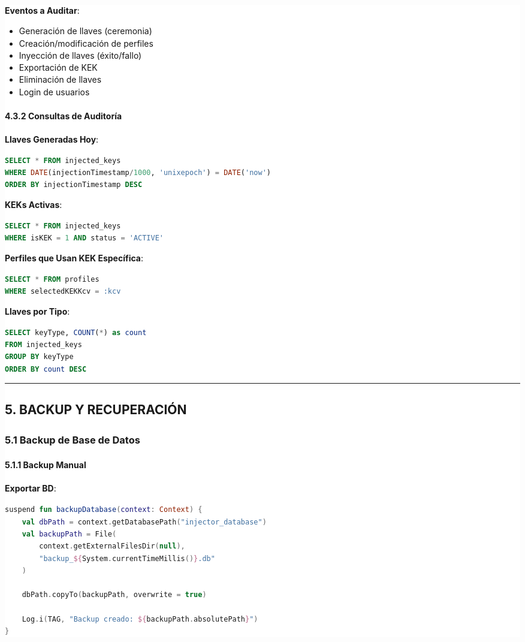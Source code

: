 ```kotlin
```

**Eventos a Auditar**:
- Generación de llaves (ceremonia)
- Creación/modificación de perfiles
- Inyección de llaves (éxito/fallo)
- Exportación de KEK
- Eliminación de llaves
- Login de usuarios

#### 4.3.2 Consultas de Auditoría

**Llaves Generadas Hoy**:
```sql
SELECT * FROM injected_keys 
WHERE DATE(injectionTimestamp/1000, 'unixepoch') = DATE('now')
ORDER BY injectionTimestamp DESC
```

**KEKs Activas**:
```sql
SELECT * FROM injected_keys 
WHERE isKEK = 1 AND status = 'ACTIVE'
```

**Perfiles que Usan KEK Específica**:
```sql
SELECT * FROM profiles 
WHERE selectedKEKKcv = :kcv
```

**Llaves por Tipo**:
```sql
SELECT keyType, COUNT(*) as count
FROM injected_keys
GROUP BY keyType
ORDER BY count DESC
```

---

## 5. BACKUP Y RECUPERACIÓN

### 5.1 Backup de Base de Datos

#### 5.1.1 Backup Manual

**Exportar BD**:
```kotlin
suspend fun backupDatabase(context: Context) {
    val dbPath = context.getDatabasePath("injector_database")
    val backupPath = File(
        context.getExternalFilesDir(null),
        "backup_${System.currentTimeMillis()}.db"
    )
    
    dbPath.copyTo(backupPath, overwrite = true)
    
    Log.i(TAG, "Backup creado: ${backupPath.absolutePath}")
}
```
